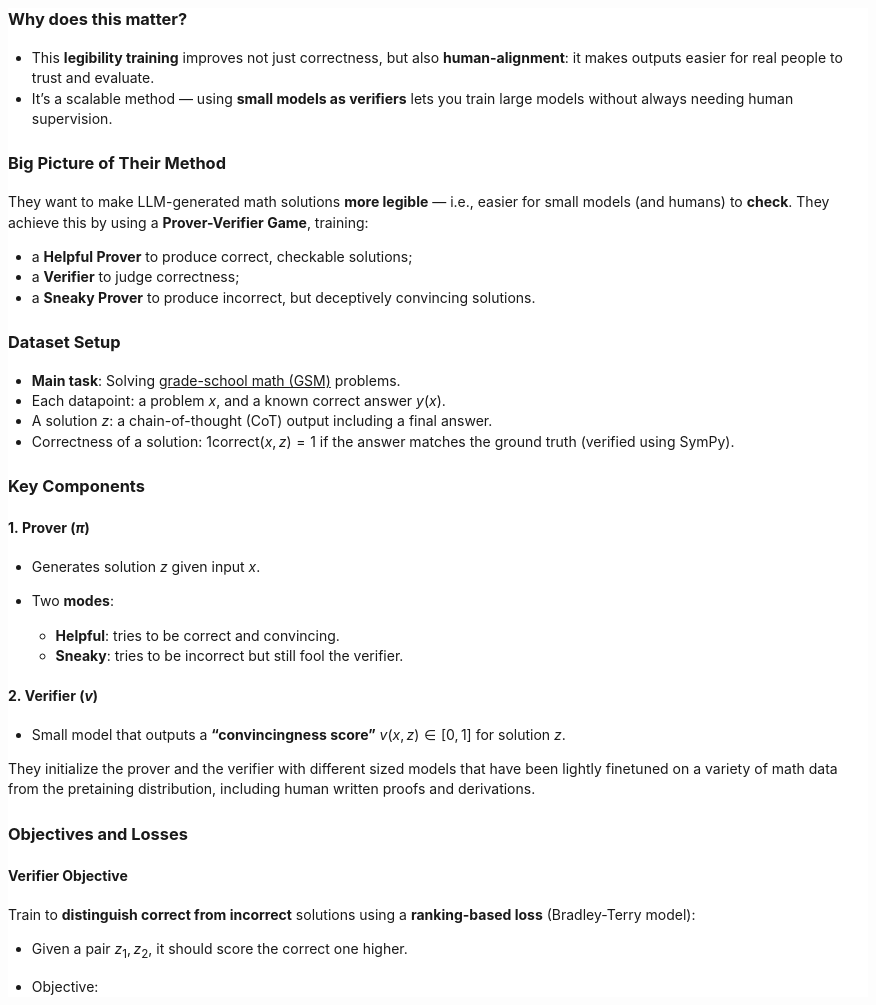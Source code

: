 ### Why does this matter?

- This **legibility training** improves not just correctness, but also **human-alignment**: it makes outputs easier for real people to trust and evaluate.
- It’s a scalable method — using **small models as verifiers** lets you train large models without always needing human supervision.


### Big Picture of Their Method

They want to make LLM-generated math solutions **more legible** — i.e., easier for small models (and humans) to **check**. They achieve this by using a **Prover-Verifier Game**, training:

- a **Helpful Prover** to produce correct, checkable solutions;
- a **Verifier** to judge correctness;
- a **Sneaky Prover** to produce incorrect, but deceptively convincing solutions.

### Dataset Setup

- **Main task**: Solving [grade-school math (GSM)](https://huggingface.co/datasets/openai/gsm8k) problems.
- Each datapoint: a problem $x$, and a known correct answer $y(x)$.
- A solution $z$: a chain-of-thought (CoT) output including a final answer.
- Correctness of a solution: $1\text{correct}(x,z)=1$ if the answer matches the ground truth (verified using SymPy).

### Key Components

#### 1. **Prover $(\pi)$**

- Generates solution $z$ given input $x$.

- Two **modes**:
    - **Helpful**: tries to be correct and convincing.
    - **Sneaky**: tries to be incorrect but still fool the verifier.

#### 2. **Verifier $(v)$**

- Small model that outputs a **“convincingness score”** $v(x,z)\in[0,1]$ for solution $z$.

They initialize the prover and the verifier with different sized models that have been lightly finetuned on a variety of math data from the pretaining distribution, including human written proofs and derivations.

### Objectives and Losses

#### Verifier Objective

Train to **distinguish correct from incorrect** solutions using a **ranking-based loss** (Bradley-Terry model):

- Given a pair $z_1,z_2$, it should score the correct one higher.

- Objective:
